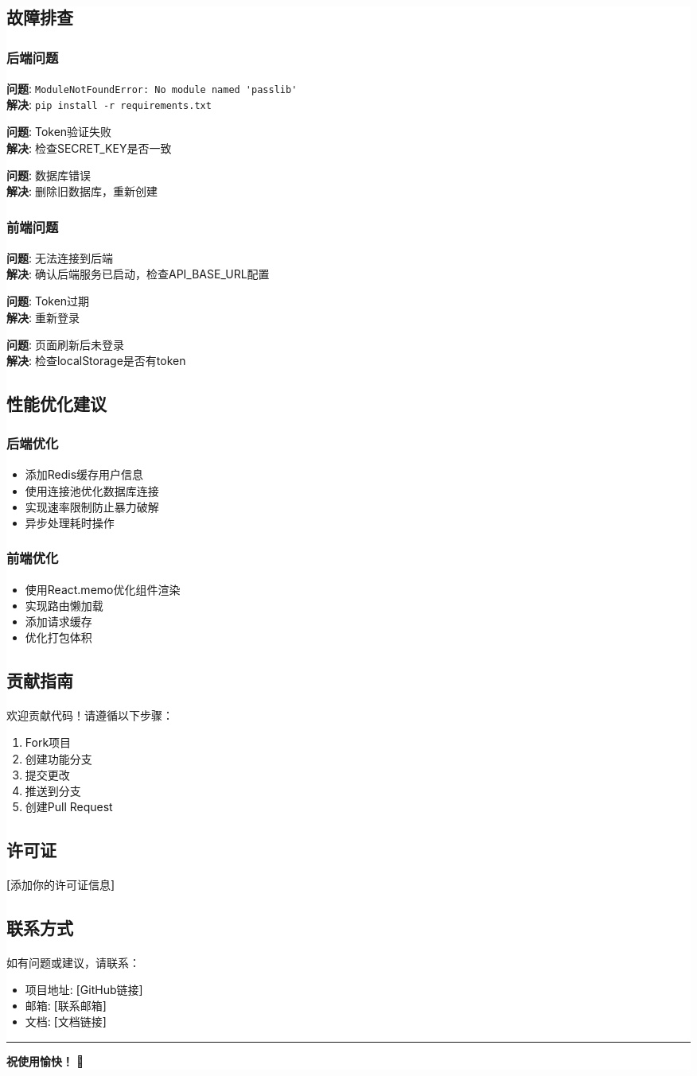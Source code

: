 ## 故障排查

### 后端问题

**问题**: `ModuleNotFoundError: No module named 'passlib'`  
**解决**: `pip install -r requirements.txt`

**问题**: Token验证失败  
**解决**: 检查SECRET_KEY是否一致

**问题**: 数据库错误  
**解决**: 删除旧数据库，重新创建

### 前端问题

**问题**: 无法连接到后端  
**解决**: 确认后端服务已启动，检查API_BASE_URL配置

**问题**: Token过期  
**解决**: 重新登录

**问题**: 页面刷新后未登录  
**解决**: 检查localStorage是否有token

## 性能优化建议

### 后端优化

- 添加Redis缓存用户信息
- 使用连接池优化数据库连接
- 实现速率限制防止暴力破解
- 异步处理耗时操作

### 前端优化

- 使用React.memo优化组件渲染
- 实现路由懒加载
- 添加请求缓存
- 优化打包体积

## 贡献指南

欢迎贡献代码！请遵循以下步骤：

1. Fork项目
2. 创建功能分支
3. 提交更改
4. 推送到分支
5. 创建Pull Request

## 许可证

[添加你的许可证信息]

## 联系方式

如有问题或建议，请联系：

- 项目地址: [GitHub链接]
- 邮箱: [联系邮箱]
- 文档: [文档链接]

---

**祝使用愉快！** 🎉

